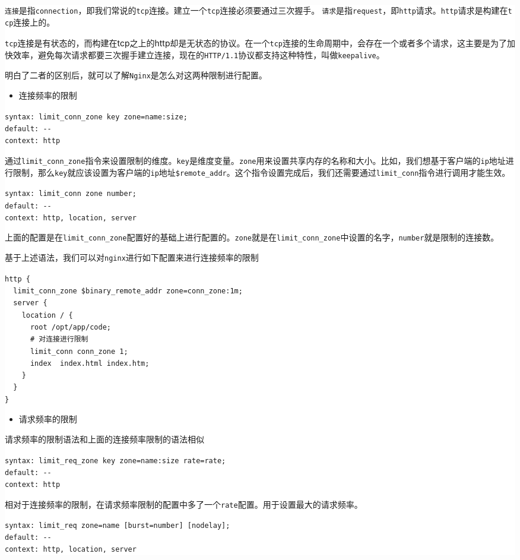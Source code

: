 
`连接`是指`connection`，即我们常说的`tcp`连接。建立一个`tcp`连接必须要通过三次握手。
`请求`是指`request`，即`http`请求。`http`请求是构建在`tcp`连接上的。

`tcp`连接是有状态的，而构建在tcp之上的http却是无状态的协议。在一个`tcp`连接的生命周期中，会存在一个或者多个请求，这主要是为了加快效率，避免每次请求都要三次握手建立连接，现在的`HTTP/1.1`协议都支持这种特性，叫做`keepalive`。

明白了二者的区别后，就可以了解`Nginx`是怎么对这两种限制进行配置。

- 连接频率的限制

```nginx
syntax: limit_conn_zone key zone=name:size;
default: --
context: http
```

通过`limit_conn_zone`指令来设置限制的维度。`key`是维度变量。`zone`用来设置共享内存的名称和大小。比如，我们想基于客户端的`ip`地址进行限制，那么`key`就应该设置为客户端的`ip`地址`$remote_addr`。这个指令设置完成后，我们还需要通过`limit_conn`指令进行调用才能生效。

```nginx
syntax: limit_conn zone number;
default: --
context: http, location, server
```

上面的配置是在`limit_conn_zone`配置好的基础上进行配置的。`zone`就是在`limit_conn_zone`中设置的名字，`number`就是限制的连接数。

基于上述语法，我们可以对`nginx`进行如下配置来进行连接频率的限制

```nginx
http {
  limit_conn_zone $binary_remote_addr zone=conn_zone:1m;
  server {
    location / {
      root /opt/app/code;
      # 对连接进行限制
      limit_conn conn_zone 1;
      index  index.html index.htm;
    }
  }
}
```

- 请求频率的限制

请求频率的限制语法和上面的连接频率限制的语法相似

```nginx
syntax: limit_req_zone key zone=name:size rate=rate;
default: --
context: http
```

相对于连接频率的限制，在请求频率限制的配置中多了一个`rate`配置。用于设置最大的请求频率。

```nginx
syntax: limit_req zone=name [burst=number] [nodelay];
default: --
context: http, location, server
```
